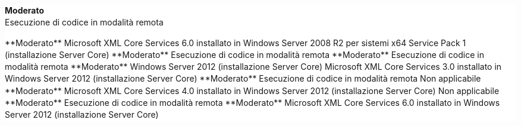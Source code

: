 **Moderato**  
Esecuzione di codice in modalità remota
</td>
<td style="border:1px solid black;">
**Moderato**
</td>
</tr>
<tr>
<td style="border:1px solid black;">
Microsoft XML Core Services 6.0 installato in Windows Server 2008 R2 per sistemi x64 Service Pack 1 (installazione Server Core)
</td>
<td style="border:1px solid black;">
**Moderato**  
Esecuzione di codice in modalità remota
</td>
<td style="border:1px solid black;">
**Moderato**  
Esecuzione di codice in modalità remota
</td>
<td style="border:1px solid black;">
**Moderato**
</td>
</tr>
<tr>
<th colspan="4">
Windows Server 2012 (installazione Server Core)
</th>
</tr>
<tr class="alternateRow">
<td style="border:1px solid black;">
Microsoft XML Core Services 3.0 installato in Windows Server 2012 (installazione Server Core)
</td>
<td style="border:1px solid black;">
**Moderato**  
Esecuzione di codice in modalità remota
</td>
<td style="border:1px solid black;">
Non applicabile
</td>
<td style="border:1px solid black;">
**Moderato**
</td>
</tr>
<tr>
<td style="border:1px solid black;">
Microsoft XML Core Services 4.0 installato in Windows Server 2012 (installazione Server Core)
</td>
<td style="border:1px solid black;">
Non applicabile
</td>
<td style="border:1px solid black;">
**Moderato**  
Esecuzione di codice in modalità remota
</td>
<td style="border:1px solid black;">
**Moderato**
</td>
</tr>
<tr class="alternateRow">
<td style="border:1px solid black;">
Microsoft XML Core Services 6.0 installato in Windows Server 2012 (installazione Server Core)
</td>
<td style="border:1px solid black;">